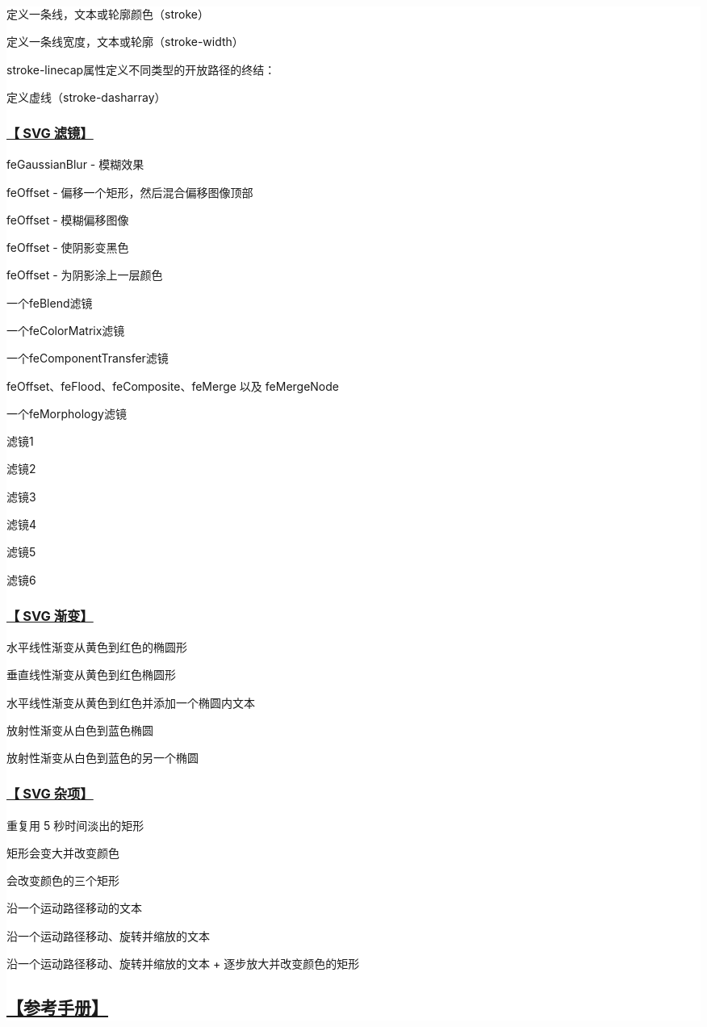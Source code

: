 定义一条线，文本或轮廓颜色（stroke）

定义一条线宽度，文本或轮廓（stroke-width）

stroke-linecap属性定义不同类型的开放路径的终结：

定义虚线（stroke-dasharray）

### [【 SVG 滤镜】](https://www.runoob.com/svg/svg-examples.html)

feGaussianBlur - 模糊效果

feOffset - 偏移一个矩形，然后混合偏移图像顶部

feOffset - 模糊偏移图像

feOffset - 使阴影变黑色

feOffset - 为阴影涂上一层颜色

一个feBlend滤镜

一个feColorMatrix滤镜

一个feComponentTransfer滤镜

feOffset、feFlood、feComposite、feMerge 以及 feMergeNode

一个feMorphology滤镜

滤镜1

滤镜2

滤镜3

滤镜4

滤镜5

滤镜6

### [【 SVG 渐变】](https://www.runoob.com/svg/svg-examples.html)

水平线性渐变从黄色到红色的椭圆形

垂直线性渐变从黄色到红色椭圆形

水平线性渐变从黄色到红色并添加一个椭圆内文本

放射性渐变从白色到蓝色椭圆

放射性渐变从白色到蓝色的另一个椭圆

### [【 SVG 杂项】](https://www.runoob.com/svg/svg-examples.html)

重复用 5 秒时间淡出的矩形

矩形会变大并改变颜色

会改变颜色的三个矩形

沿一个运动路径移动的文本

沿一个运动路径移动、旋转并缩放的文本

沿一个运动路径移动、旋转并缩放的文本 + 逐步放大并改变颜色的矩形

## [【参考手册】](https://www.runoob.com/svg/svg-reference.html)
